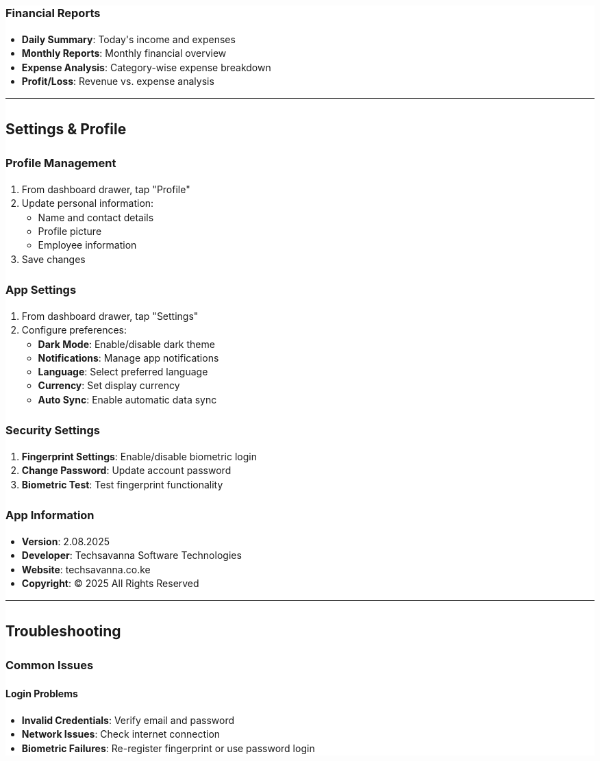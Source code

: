 ### Financial Reports
- **Daily Summary**: Today's income and expenses
- **Monthly Reports**: Monthly financial overview
- **Expense Analysis**: Category-wise expense breakdown
- **Profit/Loss**: Revenue vs. expense analysis

---

## Settings & Profile

### Profile Management
1. From dashboard drawer, tap "Profile"
2. Update personal information:
   - Name and contact details
   - Profile picture
   - Employee information
3. Save changes

### App Settings
1. From dashboard drawer, tap "Settings"
2. Configure preferences:
   - **Dark Mode**: Enable/disable dark theme
   - **Notifications**: Manage app notifications
   - **Language**: Select preferred language
   - **Currency**: Set display currency
   - **Auto Sync**: Enable automatic data sync

### Security Settings
1. **Fingerprint Settings**: Enable/disable biometric login
2. **Change Password**: Update account password
3. **Biometric Test**: Test fingerprint functionality

### App Information
- **Version**: 2.08.2025
- **Developer**: Techsavanna Software Technologies
- **Website**: techsavanna.co.ke
- **Copyright**: © 2025 All Rights Reserved

---

## Troubleshooting

### Common Issues

#### Login Problems
- **Invalid Credentials**: Verify email and password
- **Network Issues**: Check internet connection
- **Biometric Failures**: Re-register fingerprint or use password login
